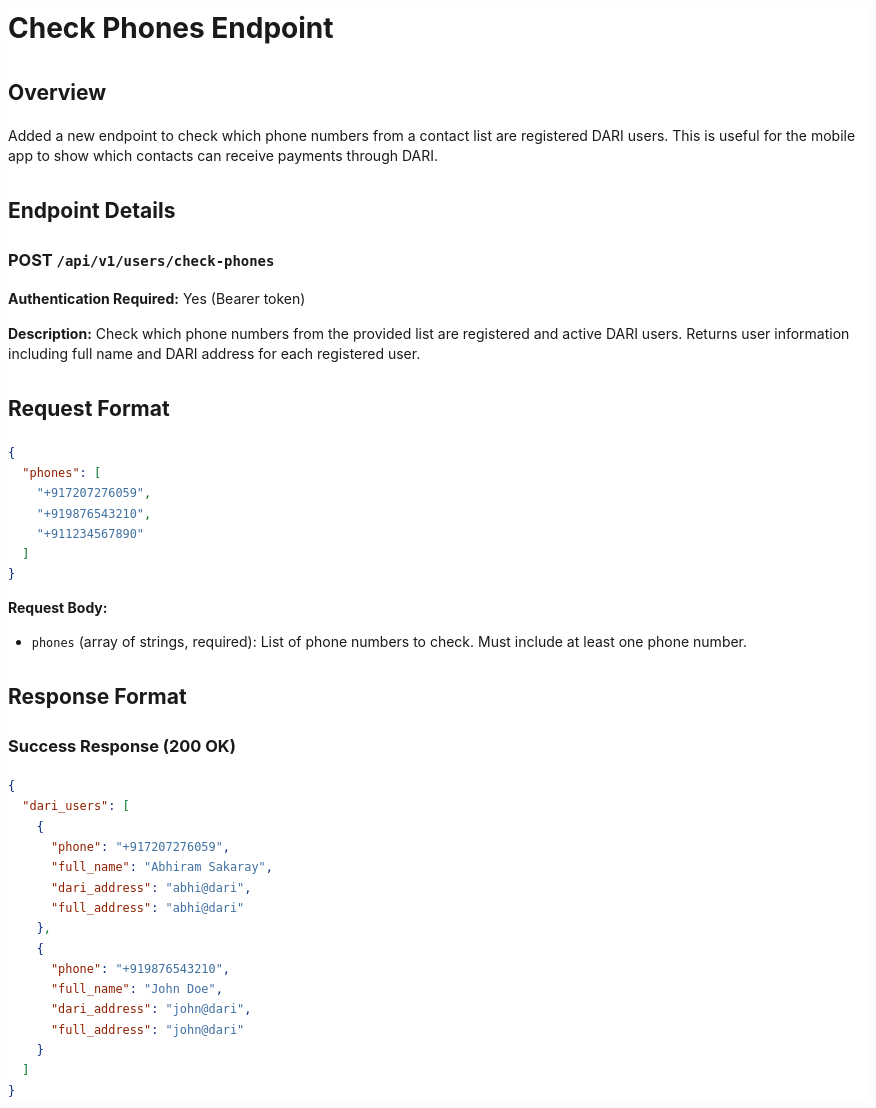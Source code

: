 # Check Phones Endpoint

## Overview
Added a new endpoint to check which phone numbers from a contact list are registered DARI users. This is useful for the mobile app to show which contacts can receive payments through DARI.

## Endpoint Details

### POST `/api/v1/users/check-phones`

**Authentication Required:** Yes (Bearer token)

**Description:** Check which phone numbers from the provided list are registered and active DARI users. Returns user information including full name and DARI address for each registered user.

## Request Format

```json
{
  "phones": [
    "+917207276059",
    "+919876543210",
    "+911234567890"
  ]
}
```

**Request Body:**
- `phones` (array of strings, required): List of phone numbers to check. Must include at least one phone number.

## Response Format

### Success Response (200 OK)

```json
{
  "dari_users": [
    {
      "phone": "+917207276059",
      "full_name": "Abhiram Sakaray",
      "dari_address": "abhi@dari",
      "full_address": "abhi@dari"
    },
    {
      "phone": "+919876543210",
      "full_name": "John Doe",
      "dari_address": "john@dari",
      "full_address": "john@dari"
    }
  ]
}
```
